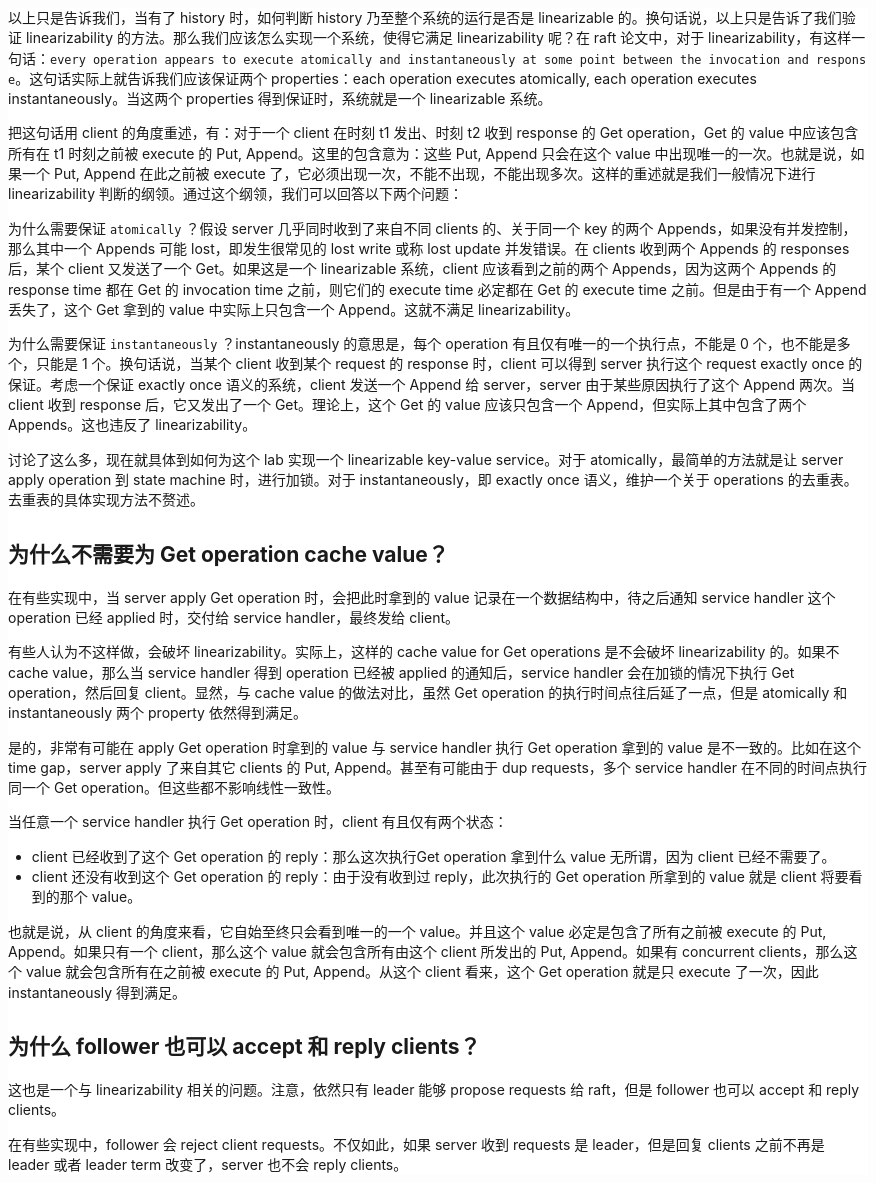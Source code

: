 以上只是告诉我们，当有了 history 时，如何判断 history 乃至整个系统的运行是否是 linearizable 的。换句话说，以上只是告诉了我们验证 linearizability 的方法。那么我们应该怎么实现一个系统，使得它满足 linearizability 呢？在 raft 论文中，对于 linearizability，有这样一句话：`every operation appears to execute atomically and instantaneously at some point between the invocation and response`。这句话实际上就告诉我们应该保证两个 properties：each operation executes atomically, each operation executes instantaneously。当这两个 properties 得到保证时，系统就是一个 linearizable 系统。

把这句话用 client 的角度重述，有：对于一个 client 在时刻 t1 发出、时刻 t2 收到 response 的 Get operation，Get 的 value 中应该包含所有在 t1 时刻之前被 execute 的 Put, Append。这里的包含意为：这些 Put, Append 只会在这个 value 中出现唯一的一次。也就是说，如果一个 Put, Append 在此之前被 execute 了，它必须出现一次，不能不出现，不能出现多次。这样的重述就是我们一般情况下进行 linearizability 判断的纲领。通过这个纲领，我们可以回答以下两个问题：

为什么需要保证 `atomically` ？假设 server 几乎同时收到了来自不同 clients 的、关于同一个 key 的两个 Appends，如果没有并发控制，那么其中一个 Appends 可能 lost，即发生很常见的 lost write 或称 lost update 并发错误。在 clients 收到两个 Appends 的 responses 后，某个 client 又发送了一个 Get。如果这是一个 linearizable 系统，client 应该看到之前的两个 Appends，因为这两个 Appends 的 response time 都在 Get 的 invocation time 之前，则它们的 execute time 必定都在 Get 的 execute time 之前。但是由于有一个 Append 丢失了，这个 Get 拿到的 value 中实际上只包含一个 Append。这就不满足 linearizability。

为什么需要保证 `instantaneously` ？instantaneously 的意思是，每个 operation 有且仅有唯一的一个执行点，不能是 0 个，也不能是多个，只能是 1 个。换句话说，当某个 client 收到某个 request 的 response 时，client 可以得到 server 执行这个 request exactly once 的保证。考虑一个保证 exactly once 语义的系统，client 发送一个 Append 给 server，server 由于某些原因执行了这个 Append 两次。当 client 收到 response 后，它又发出了一个 Get。理论上，这个 Get 的 value 应该只包含一个 Append，但实际上其中包含了两个 Appends。这也违反了 linearizability。

讨论了这么多，现在就具体到如何为这个 lab 实现一个 linearizable key-value service。对于 atomically，最简单的方法就是让 server apply operation 到 state machine 时，进行加锁。对于 instantaneously，即 exactly once 语义，维护一个关于 operations 的去重表。去重表的具体实现方法不赘述。

## 为什么不需要为 Get operation cache value？

在有些实现中，当 server apply Get operation 时，会把此时拿到的 value 记录在一个数据结构中，待之后通知 service handler 这个 operation 已经 applied 时，交付给 service handler，最终发给 client。

有些人认为不这样做，会破坏 linearizability。实际上，这样的 cache value for Get operations 是不会破坏 linearizability 的。如果不 cache value，那么当 service handler 得到 operation 已经被 applied 的通知后，service handler 会在加锁的情况下执行 Get operation，然后回复 client。显然，与 cache value 的做法对比，虽然 Get operation 的执行时间点往后延了一点，但是 atomically 和 instantaneously 两个 property 依然得到满足。

是的，非常有可能在 apply Get operation 时拿到的 value 与 service handler 执行 Get operation 拿到的 value 是不一致的。比如在这个 time gap，server apply 了来自其它 clients 的 Put, Append。甚至有可能由于 dup requests，多个 service handler 在不同的时间点执行同一个 Get operation。但这些都不影响线性一致性。

当任意一个 service handler 执行 Get operation 时，client 有且仅有两个状态：

- client 已经收到了这个 Get operation 的 reply：那么这次执行Get operation 拿到什么 value 无所谓，因为 client 已经不需要了。
- client 还没有收到这个 Get operation 的 reply：由于没有收到过 reply，此次执行的 Get operation 所拿到的 value 就是 client 将要看到的那个 value。

也就是说，从 client 的角度来看，它自始至终只会看到唯一的一个 value。并且这个 value 必定是包含了所有之前被 execute 的 Put, Append。如果只有一个 client，那么这个 value 就会包含所有由这个 client 所发出的 Put, Append。如果有 concurrent clients，那么这个 value 就会包含所有在之前被 execute 的 Put, Append。从这个 client 看来，这个 Get operation 就是只 execute 了一次，因此 instantaneously 得到满足。

## 为什么 follower 也可以 accept 和 reply clients？

这也是一个与 linearizability 相关的问题。注意，依然只有 leader 能够 propose requests 给 raft，但是 follower 也可以 accept 和 reply clients。

在有些实现中，follower 会 reject client requests。不仅如此，如果 server 收到 requests 是 leader，但是回复 clients 之前不再是 leader 或者 leader term 改变了，server 也不会 reply clients。
